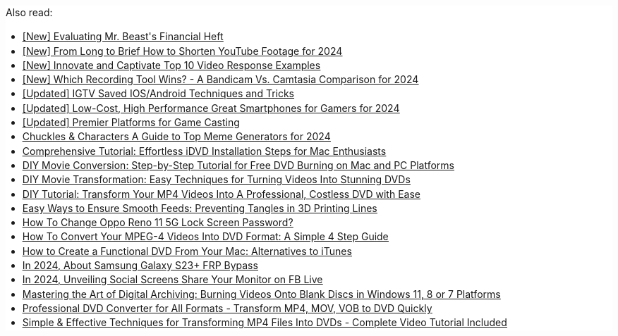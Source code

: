
<ins class="adsbygoogle"
     style="display:block"
     data-ad-client="ca-pub-7571918770474297"
     data-ad-slot="8358498916"
     data-ad-format="auto"
     data-full-width-responsive="true"></ins>

<span class="atpl-alsoreadstyle">Also read:</span>
<div><ul>
<li><a href="https://youtube-clips.techidaily.com/new-evaluating-mr-beasts-financial-heft/"><u>[New] Evaluating Mr. Beast's Financial Heft</u></a></li>
<li><a href="https://youtube-zero.techidaily.com/rom-long-to-brief-how-to-shorten-youtube-footage-for-2024/"><u>[New] From Long to Brief  How to Shorten YouTube Footage for 2024</u></a></li>
<li><a href="https://facebook-video-share.techidaily.com/new-innovate-and-captivate-top-10-video-response-examples/"><u>[New] Innovate and Captivate  Top 10 Video Response Examples</u></a></li>
<li><a href="https://screen-activity-recording.techidaily.com/new-which-recording-tool-wins-a-bandicam-vs-camtasia-comparison-for-2024/"><u>[New] Which Recording Tool Wins? - A Bandicam Vs. Camtasia Comparison for 2024</u></a></li>
<li><a href="https://instagram-clips.techidaily.com/updated-igtv-saved-iosandroid-techniques-and-tricks/"><u>[Updated] IGTV Saved  IOS/Android Techniques and Tricks</u></a></li>
<li><a href="https://remote-screen-capture.techidaily.com/updated-low-cost-high-performance-great-smartphones-for-gamers-for-2024/"><u>[Updated] Low-Cost, High Performance  Great Smartphones for Gamers for 2024</u></a></li>
<li><a href="https://extra-guidance.techidaily.com/updated-premier-platforms-for-game-casting/"><u>[Updated] Premier Platforms for Game Casting</u></a></li>
<li><a href="https://extra-tips.techidaily.com/chuckles-and-characters-a-guide-to-top-meme-generators-for-2024/"><u>Chuckles & Characters  A Guide to Top Meme Generators for 2024</u></a></li>
<li><a href="https://dvd-bd.techidaily.com/comprehensive-tutorial-effortless-idvd-installation-steps-for-mac-enthusiasts/"><u>Comprehensive Tutorial: Effortless iDVD Installation Steps for Mac Enthusiasts</u></a></li>
<li><a href="https://dvd-bd.techidaily.com/diy-movie-conversion-step-by-step-tutorial-for-free-dvd-burning-on-mac-and-pc-platforms/"><u>DIY Movie Conversion: Step-by-Step Tutorial for Free DVD Burning on Mac and PC Platforms</u></a></li>
<li><a href="https://dvd-bd.techidaily.com/diy-movie-transformation-easy-techniques-for-turning-videos-into-stunning-dvds/"><u>DIY Movie Transformation: Easy Techniques for Turning Videos Into Stunning DVDs</u></a></li>
<li><a href="https://dvd-bd.techidaily.com/diy-tutorial-transform-your-mp4-videos-into-a-professional-costless-dvd-with-ease/"><u>DIY Tutorial: Transform Your MP4 Videos Into A Professional, Costless DVD with Ease</u></a></li>
<li><a href="https://hardware-tips.techidaily.com/easy-ways-to-ensure-smooth-feeds-preventing-tangles-in-3d-printing-lines/"><u>Easy Ways to Ensure Smooth Feeds: Preventing Tangles in 3D Printing Lines</u></a></li>
<li><a href="https://android-unlock.techidaily.com/how-to-change-oppo-reno-11-5g-lock-screen-password-by-drfone-android/"><u>How To Change Oppo Reno 11 5G Lock Screen Password?</u></a></li>
<li><a href="https://dvd-bd.techidaily.com/how-to-convert-your-mpeg-4-videos-into-dvd-format-a-simple-4-step-guide/"><u>How To Convert Your MPEG-4 Videos Into DVD Format: A Simple 4 Step Guide</u></a></li>
<li><a href="https://dvd-bd.techidaily.com/how-to-create-a-functional-dvd-from-your-mac-alternatives-to-itunes/"><u>How to Create a Functional DVD From Your Mac: Alternatives to iTunes</u></a></li>
<li><a href="https://android-frp.techidaily.com/in-2024-about-samsung-galaxy-s23plus-frp-bypass-by-drfone-android/"><u>In 2024, About Samsung Galaxy S23+ FRP Bypass</u></a></li>
<li><a href="https://facebook-clips.techidaily.com/in-2024-unveiling-social-screens-share-your-monitor-on-fb-live/"><u>In 2024, Unveiling Social Screens  Share Your Monitor on FB Live</u></a></li>
<li><a href="https://dvd-bd.techidaily.com/mastering-the-art-of-digital-archiving-burning-videos-onto-blank-discs-in-windows-11-8-or-7-platforms/"><u>Mastering the Art of Digital Archiving: Burning Videos Onto Blank Discs in Windows 11, 8 or 7 Platforms</u></a></li>
<li><a href="https://dvd-bd.techidaily.com/professional-dvd-converter-for-all-formats-transform-mp4-mov-vob-to-dvd-quickly/"><u>Professional DVD Converter for All Formats - Transform MP4, MOV, VOB to DVD Quickly</u></a></li>
<li><a href="https://dvd-bd.techidaily.com/1723620237137-simple-and-effective-techniques-for-transforming-mp4-files-into-dvds-complete-video-tutorial-included/"><u>Simple & Effective Techniques for Transforming MP4 Files Into DVDs - Complete Video Tutorial Included</u></a></li>